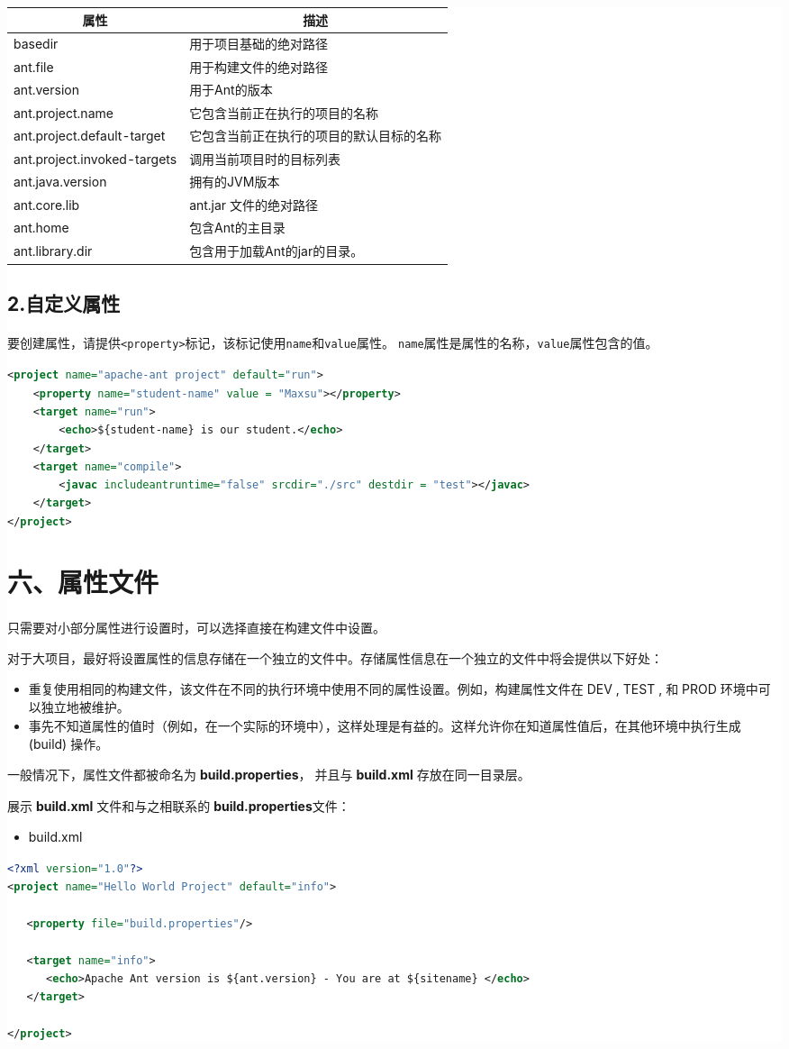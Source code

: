 | 属性                        | 描述                                     |
| --------------------------- | ---------------------------------------- |
| basedir                     | 用于项目基础的绝对路径                   |
| ant.file                    | 用于构建文件的绝对路径                   |
| ant.version                 | 用于Ant的版本                            |
| ant.project.name            | 它包含当前正在执行的项目的名称           |
| ant.project.default-target  | 它包含当前正在执行的项目的默认目标的名称 |
| ant.project.invoked-targets | 调用当前项目时的目标列表                 |
| ant.java.version            | 拥有的JVM版本                            |
| ant.core.lib                | ant.jar 文件的绝对路径                   |
| ant.home                    | 包含Ant的主目录                          |
| ant.library.dir             | 包含用于加载Ant的jar的目录。             |

## 2.自定义属性

要创建属性，请提供`<property>`标记，该标记使用`name`和`value`属性。 `name`属性是属性的名称，`value`属性包含的值。

```xml
<project name="apache-ant project" default="run">  
    <property name="student-name" value = "Maxsu"></property>  
    <target name="run">  
        <echo>${student-name} is our student.</echo>  
    </target>  
    <target name="compile">  
        <javac includeantruntime="false" srcdir="./src" destdir = "test"></javac>  
    </target>  
</project>
```



# 六、属性文件

只需要对小部分属性进行设置时，可以选择直接在构建文件中设置。

对于大项目，最好将设置属性的信息存储在一个独立的文件中。存储属性信息在一个独立的文件中将会提供以下好处：

- 重复使用相同的构建文件，该文件在不同的执行环境中使用不同的属性设置。例如，构建属性文件在 DEV , TEST , 和 PROD 环境中可以独立地被维护。
- 事先不知道属性的值时（例如，在一个实际的环境中），这样处理是有益的。这样允许你在知道属性值后，在其他环境中执行生成 (build) 操作。

一般情况下，属性文件都被命名为 **build.properties**， 并且与 **build.xml** 存放在同一目录层。

展示 **build.xml** 文件和与之相联系的 **build.properties**文件：

- build.xml

```xml
<?xml version="1.0"?>
<project name="Hello World Project" default="info">

   <property file="build.properties"/>

   <target name="info">
      <echo>Apache Ant version is ${ant.version} - You are at ${sitename} </echo>
   </target>

</project>
```
